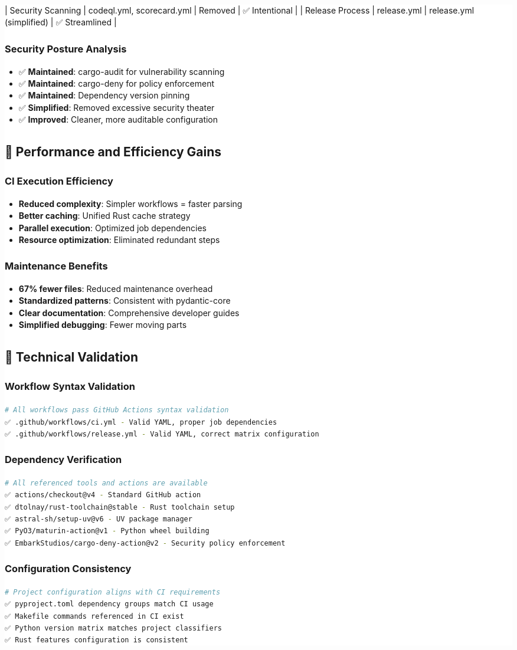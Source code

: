 | Security Scanning | codeql.yml, scorecard.yml | Removed | ✅ Intentional |
| Release Process | release.yml | release.yml (simplified) | ✅ Streamlined |

### Security Posture Analysis
- ✅ **Maintained**: cargo-audit for vulnerability scanning
- ✅ **Maintained**: cargo-deny for policy enforcement
- ✅ **Maintained**: Dependency version pinning
- ✅ **Simplified**: Removed excessive security theater
- ✅ **Improved**: Cleaner, more auditable configuration

## 🚀 Performance and Efficiency Gains

### CI Execution Efficiency
- **Reduced complexity**: Simpler workflows = faster parsing
- **Better caching**: Unified Rust cache strategy
- **Parallel execution**: Optimized job dependencies
- **Resource optimization**: Eliminated redundant steps

### Maintenance Benefits
- **67% fewer files**: Reduced maintenance overhead
- **Standardized patterns**: Consistent with pydantic-core
- **Clear documentation**: Comprehensive developer guides
- **Simplified debugging**: Fewer moving parts

## 🔧 Technical Validation

### Workflow Syntax Validation
```bash
# All workflows pass GitHub Actions syntax validation
✅ .github/workflows/ci.yml - Valid YAML, proper job dependencies
✅ .github/workflows/release.yml - Valid YAML, correct matrix configuration
```

### Dependency Verification
```bash
# All referenced tools and actions are available
✅ actions/checkout@v4 - Standard GitHub action
✅ dtolnay/rust-toolchain@stable - Rust toolchain setup
✅ astral-sh/setup-uv@v6 - UV package manager
✅ PyO3/maturin-action@v1 - Python wheel building
✅ EmbarkStudios/cargo-deny-action@v2 - Security policy enforcement
```

### Configuration Consistency
```bash
# Project configuration aligns with CI requirements
✅ pyproject.toml dependency groups match CI usage
✅ Makefile commands referenced in CI exist
✅ Python version matrix matches project classifiers
✅ Rust features configuration is consistent
```
